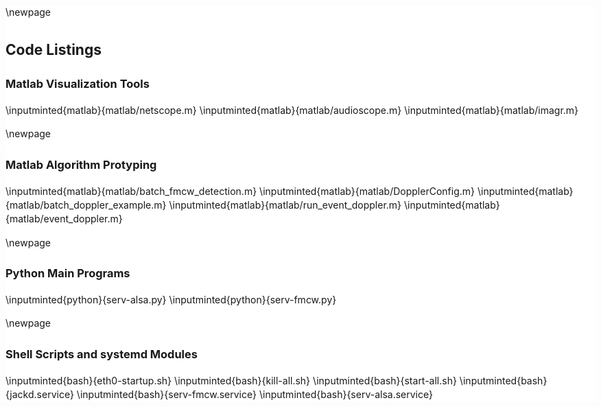 \newpage
## Code Listings

### Matlab Visualization Tools
\inputminted{matlab}{matlab/netscope.m}
\inputminted{matlab}{matlab/audioscope.m}
\inputminted{matlab}{matlab/imagr.m}

\newpage
### Matlab Algorithm Protyping
\inputminted{matlab}{matlab/batch_fmcw_detection.m}
\inputminted{matlab}{matlab/DopplerConfig.m}
\inputminted{matlab}{matlab/batch_doppler_example.m}
\inputminted{matlab}{matlab/run_event_doppler.m}
\inputminted{matlab}{matlab/event_doppler.m}

\newpage
### Python Main Programs
\inputminted{python}{serv-alsa.py}
\inputminted{python}{serv-fmcw.py}

\newpage
### Shell Scripts and systemd Modules
\inputminted{bash}{eth0-startup.sh}
\inputminted{bash}{kill-all.sh}
\inputminted{bash}{start-all.sh}
\inputminted{bash}{jackd.service}
\inputminted{bash}{serv-fmcw.service}
\inputminted{bash}{serv-alsa.service}
